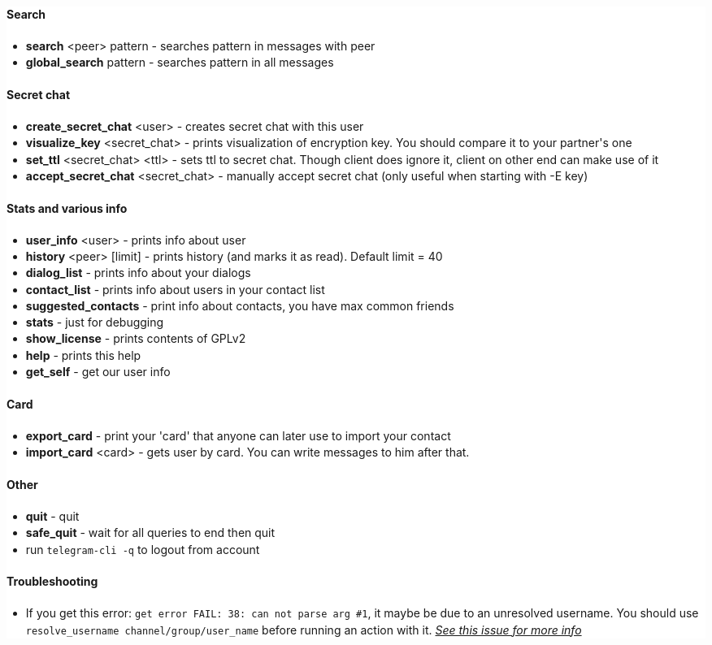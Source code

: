 #### Search

- **search** \<peer\> pattern - searches pattern in messages with peer
- **global_search** pattern - searches pattern in all messages

#### Secret chat

- **create_secret_chat** \<user\> - creates secret chat with this user
- **visualize_key** \<secret_chat\> - prints visualization of encryption key.
  You should compare it to your partner's one
- **set_ttl** \<secret_chat\> \<ttl\> - sets ttl to secret chat. Though client
  does ignore it, client on other end can make use of it
- **accept_secret_chat** \<secret_chat\> - manually accept secret chat (only
  useful when starting with -E key)

#### Stats and various info

- **user_info** \<user\> - prints info about user
- **history** \<peer\> [limit] - prints history (and marks it as read). Default
  limit = 40
- **dialog_list** - prints info about your dialogs
- **contact_list** - prints info about users in your contact list
- **suggested_contacts** - print info about contacts, you have max common
  friends
- **stats** - just for debugging
- **show_license** - prints contents of GPLv2
- **help** - prints this help
- **get_self** - get our user info

#### Card

- **export_card** - print your 'card' that anyone can later use to import your
  contact
- **import_card** \<card\> - gets user by card. You can write messages to him
  after that.

#### Other

- **quit** - quit
- **safe_quit** - wait for all queries to end then quit
- run `telegram-cli -q` to logout from account

#### Troubleshooting

- If you get this error: `get error FAIL: 38: can not parse arg #1`, it maybe be
  due to an unresolved username. You should use
  `resolve_username channel/group/user_name` before running an action with it.
  _[See this issue for more info](https://github.com/vysheng/tg/issues/823)_
